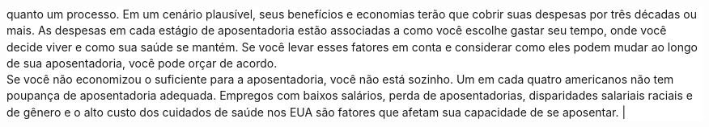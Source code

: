 quanto um processo. Em um cenário plausível, seus benefícios e economias terão que cobrir suas despesas por três décadas ou mais. As despesas em cada estágio de aposentadoria estão associadas a como você escolhe gastar seu tempo, onde você decide viver e como sua saúde se mantém. Se você levar esses fatores em conta e considerar como eles podem mudar ao longo de sua aposentadoria, você pode orçar de acordo.<br/>Se você não economizou o suficiente para a aposentadoria, você não está sozinho. Um em cada quatro americanos não tem poupança de aposentadoria adequada. Empregos com baixos salários, perda de aposentadorias, disparidades salariais raciais e de gênero e o alto custo dos cuidados de saúde nos EUA são fatores que afetam sua capacidade de se aposentar. |